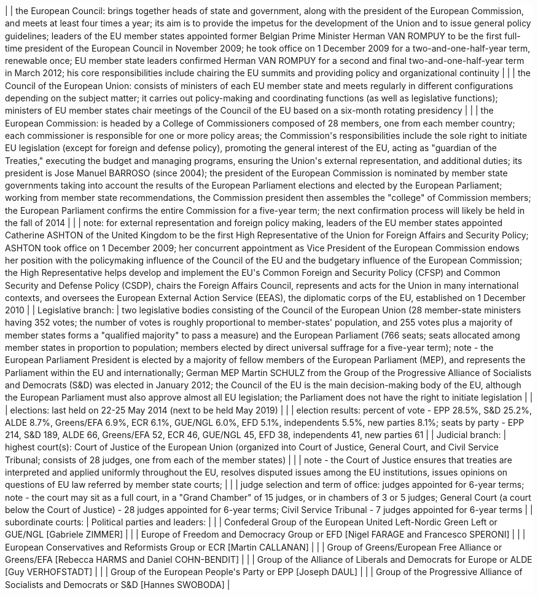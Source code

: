 | | the European Council: brings together heads of state and government, along with the president of the European Commission, and meets at least four times a year; its aim is to provide the impetus for the development of the Union and to issue general policy guidelines; leaders of the EU member states appointed former Belgian Prime Minister Herman VAN ROMPUY to be the first full-time president of the European Council in November 2009; he took office on 1 December 2009 for a two-and-one-half-year term, renewable once; EU member state leaders confirmed Herman VAN ROMPUY for a second and final two-and-one-half-year term in March 2012; his core responsibilities include chairing the EU summits and providing policy and organizational continuity |
| | the Council of the European Union: consists of ministers of each EU member state and meets regularly in different configurations depending on the subject matter; it carries out policy-making and coordinating functions (as well as legislative functions); ministers of EU member states chair meetings of the Council of the EU based on a six-month rotating presidency |
| | the European Commission: is headed by a College of Commissioners composed of 28 members, one from each member country; each commissioner is responsible for one or more policy areas; the Commission's responsibilities include the sole right to initiate EU legislation (except for foreign and defense policy), promoting the general interest of the EU, acting as "guardian of the Treaties," executing the budget and managing programs, ensuring the Union's external representation, and additional duties; its president is Jose Manuel BARROSO (since 2004); the president of the European Commission is nominated by member state governments taking into account the results of the European Parliament elections and elected by the European Parliament; working from member state recommendations, the Commission president then assembles the "college" of Commission members; the European Parliament confirms the entire Commission for a five-year term; the next confirmation process will likely be held in the fall of 2014 |
| | note: for external representation and foreign policy making, leaders of the EU member states appointed Catherine ASHTON of the United Kingdom to be the first High Representative of the Union for Foreign Affairs and Security Policy; ASHTON took office on 1 December 2009; her concurrent appointment as Vice President of the European Commission endows her position with the policymaking influence of the Council of the EU and the budgetary influence of the European Commission; the High Representative helps develop and implement the EU's Common Foreign and Security Policy (CFSP) and Common Security and Defense Policy (CSDP), chairs the Foreign Affairs Council, represents and acts for the Union in many international contexts, and oversees the European External Action Service (EEAS), the diplomatic corps of the EU, established on 1 December 2010 |
| Legislative branch: | two legislative bodies consisting of the Council of the European Union (28 member-state ministers having 352 votes; the number of votes is roughly proportional to member-states' population, and 255 votes plus a majority of member states forms a "qualified majority" to pass a measure) and the European Parliament (766 seats; seats allocated among member states in proportion to population; members elected by direct universal suffrage for a five-year term); note - the European Parliament President is elected by a majority of fellow members of the European Parliament (MEP), and represents the Parliament within the EU and internationally; German MEP Martin SCHULZ from the Group of the Progressive Alliance of Socialists and Democrats (S&D) was elected in January 2012; the Council of the EU is the main decision-making body of the EU, although the European Parliament must also approve almost all EU legislation; the Parliament does not have the right to initiate legislation |
| | elections: last held on 22-25 May 2014 (next to be held May 2019) |
| | election results: percent of vote - EPP 28.5%, S&D 25.2%, ALDE 8.7%, Greens/EFA 6.9%, ECR 6.1%, GUE/NGL 6.0%, EFD 5.1%, independents 5.5%, new parties 8.1%; seats by party - EPP 214, S&D 189, ALDE 66, Greens/EFA 52, ECR 46, GUE/NGL 45, EFD 38, independents 41, new parties 61 |
| Judicial branch: | highest court(s): Court of Justice of the European Union (organized into Court of Justice, General Court, and Civil Service Tribunal; consists of 28 judges, one from each of the member states) |
| | note - the Court of Justice ensures that treaties are interpreted and applied uniformly throughout the EU, resolves disputed issues among the EU institutions, issues opinions on questions of EU law referred by member state courts; |
| | judge selection and term of office: judges appointed for 6-year terms; note - the court may sit as a full court, in a "Grand Chamber" of 15 judges, or in chambers of 3 or 5 judges; General Court (a court below the Court of Justice) - 28 judges appointed for 6-year terms; Civil Service Tribunal - 7 judges appointed for 6-year terms |
| subordinate courts: | Political parties and leaders: |
| | Confederal Group of the European United Left-Nordic Green Left or GUE/NGL [Gabriele ZIMMER] |
| | Europe of Freedom and Democracy Group or EFD [Nigel FARAGE and Francesco SPERONI] |
| | European Conservatives and Reformists Group or ECR [Martin CALLANAN] |
| | Group of Greens/European Free Alliance or Greens/EFA [Rebecca HARMS and Daniel COHN-BENDIT] |
| | Group of the Alliance of Liberals and Democrats for Europe or ALDE [Guy VERHOFSTADT] |
| | Group of the European People's Party or EPP [Joseph DAUL] |
| | Group of the Progressive Alliance of Socialists and Democrats or S&D [Hannes SWOBODA] |